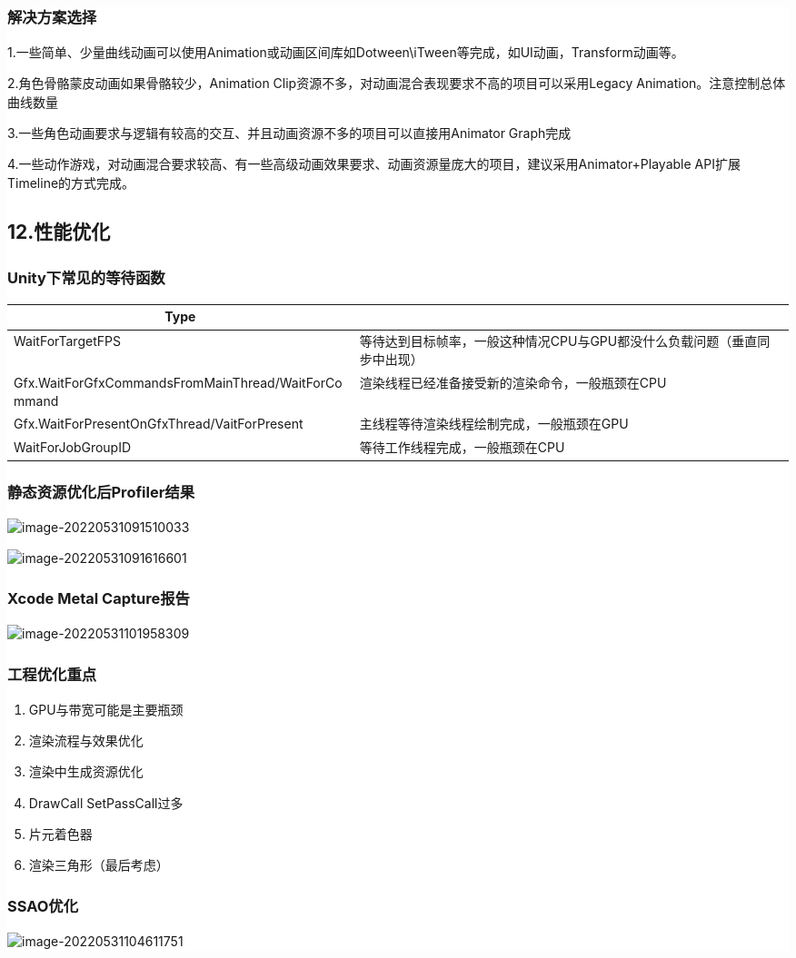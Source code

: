 ### 解决方案选择 

1.一些简单、少量曲线动画可以使用Animation或动画区间库如Dotween\iTween等完成，如UI动画，Transform动画等。

2.角色骨骼蒙皮动画如果骨骼较少，Animation Clip资源不多，对动画混合表现要求不高的项目可以采用Legacy Animation。注意控制总体曲线数量

3.一些角色动画要求与逻辑有较高的交互、并且动画资源不多的项目可以直接用Animator Graph完成

4.一些动作游戏，对动画混合要求较高、有一些高级动画效果要求、动画资源量庞大的项目，建议采用Animator+Playable API扩展Timeline的方式完成。

## 12.性能优化

### Unity下常见的等待函数

| Type                                                |                                                              |
| --------------------------------------------------- | ------------------------------------------------------------ |
| WaitForTargetFPS                                    | 等待达到目标帧率，一般这种情况CPU与GPU都没什么负载问题（垂直同步中出现） |
| Gfx.WaitForGfxCommandsFromMainThread/WaitForCommand | 渲染线程已经准备接受新的渲染命令，一般瓶颈在CPU              |
| Gfx.WaitForPresentOnGfxThread/VaitForPresent        | 主线程等待渲染线程绘制完成，一般瓶颈在GPU                    |
| WaitForJobGroupID                                   | 等待工作线程完成，一般瓶颈在CPU                              |



### 静态资源优化后Profiler结果

![image-20220531091510033](C:\Users\ianxhtian\AppData\Roaming\Typora\typora-user-images\image-20220531091510033.png)

![image-20220531091616601](C:\Users\ianxhtian\AppData\Roaming\Typora\typora-user-images\image-20220531091616601.png)

### Xcode Metal Capture报告

![image-20220531101958309](C:\Users\ianxhtian\AppData\Roaming\Typora\typora-user-images\image-20220531101958309.png)

### 工程优化重点

1. GPU与带宽可能是主要瓶颈

2. 渲染流程与效果优化

3. 渲染中生成资源优化

4. DrawCall SetPassCall过多

5. 片元着色器

6. 渲染三角形（最后考虑）


### SSAO优化

![image-20220531104611751](C:\Users\ianxhtian\AppData\Roaming\Typora\typora-user-images\image-20220531104611751.png)
